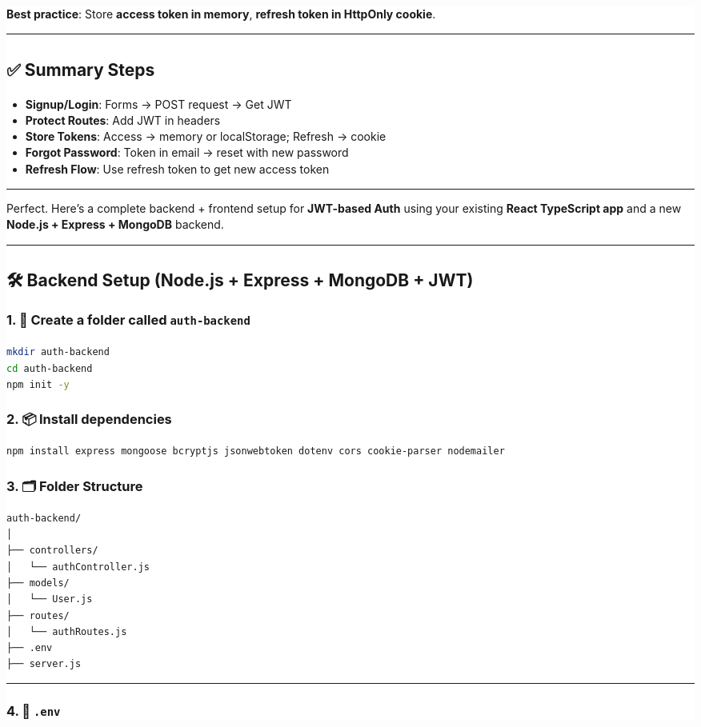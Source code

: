 **Best practice**: Store **access token in memory**, **refresh token in HttpOnly cookie**.

---

## ✅ Summary Steps

- **Signup/Login**: Forms → POST request → Get JWT
- **Protect Routes**: Add JWT in headers
- **Store Tokens**: Access → memory or localStorage; Refresh → cookie
- **Forgot Password**: Token in email → reset with new password
- **Refresh Flow**: Use refresh token to get new access token

---

Perfect. Here’s a complete backend + frontend setup for **JWT-based Auth** using your existing **React TypeScript app** and a new **Node.js + Express + MongoDB** backend.

---

## 🛠 Backend Setup (Node.js + Express + MongoDB + JWT)

### 1. 📁 Create a folder called `auth-backend`

```bash
mkdir auth-backend
cd auth-backend
npm init -y
```

### 2. 📦 Install dependencies

```bash
npm install express mongoose bcryptjs jsonwebtoken dotenv cors cookie-parser nodemailer
```

### 3. 🗂 Folder Structure

```
auth-backend/
│
├── controllers/
│   └── authController.js
├── models/
│   └── User.js
├── routes/
│   └── authRoutes.js
├── .env
├── server.js
```

---

### 4. 📄 `.env`
